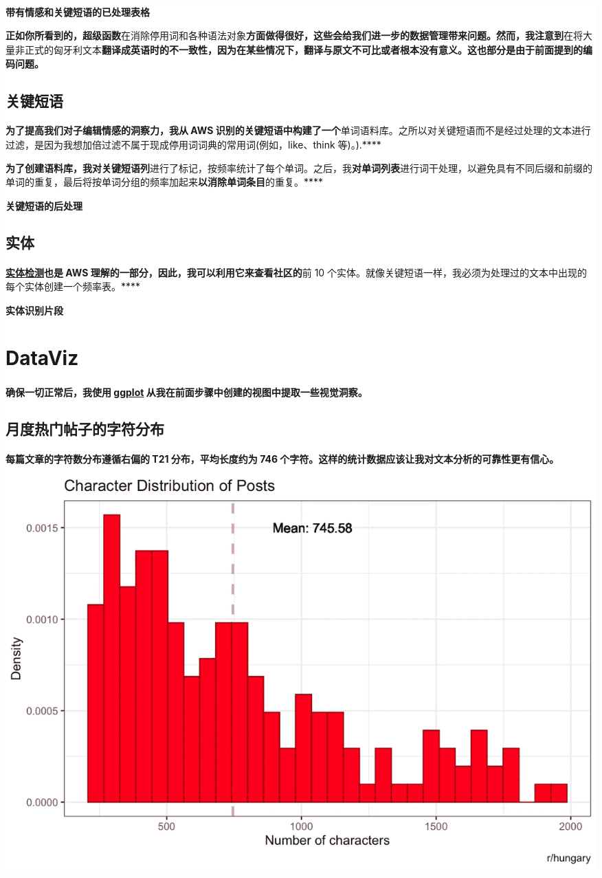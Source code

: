 **带有情感和关键短语的已处理表格**

**正如你所看到的，超级函数**在消除停用词和各种语法对象**方面做得很好，这些会给我们进一步的数据管理带来问题。然而，我注意到**在将大量非正式的匈牙利文本**翻译成英语时的不一致性，因为在某些情况下，翻译与原文不可比或者根本没有意义。这也部分是由于前面提到的编码问题。**

## **关键短语**

**为了提高我们对子编辑情感的洞察力，我从 AWS 识别的关键短语中构建了一个**单词语料库。之所以对关键短语而不是经过处理的文本进行过滤，是因为我想加倍过滤不属于现成停用词词典的常用词(例如，like、think 等)。).****

**为了创建语料库，我对关键短语列**进行了标记，按频率统计了每个单词。之后，我**对单词列表**进行词干处理，以避免具有不同后缀和前缀的单词的重复，最后将按单词分组的频率加起来**以消除单词条目**的重复。****

**关键短语的后处理**

## **实体**

**[实体检测](https://gist.github.com/nszoni/1d7c7efc78ae6f259f8d920002ed76fc)也是 AWS 理解的一部分，因此，我可以利用它来查看社区的**前 10 个实体。就像关键短语一样，我必须为处理过的文本中出现的每个实体创建一个频率表。****

**实体识别片段**

# **DataViz**

**确保一切正常后，我使用 [ggplot](https://ggplot2.tidyverse.org/index.html) 从我在前面步骤中创建的视图中提取一些视觉洞察。**

## **月度热门帖子的字符分布**

**每篇文章的字符数分布遵循右偏的 T21 分布，平均长度约为 746 个字符。这样的统计数据应该让我对文本分析的可靠性更有信心。**

**![](img/bd215ba989ac774e5e1f06508d4e6520.png)**
